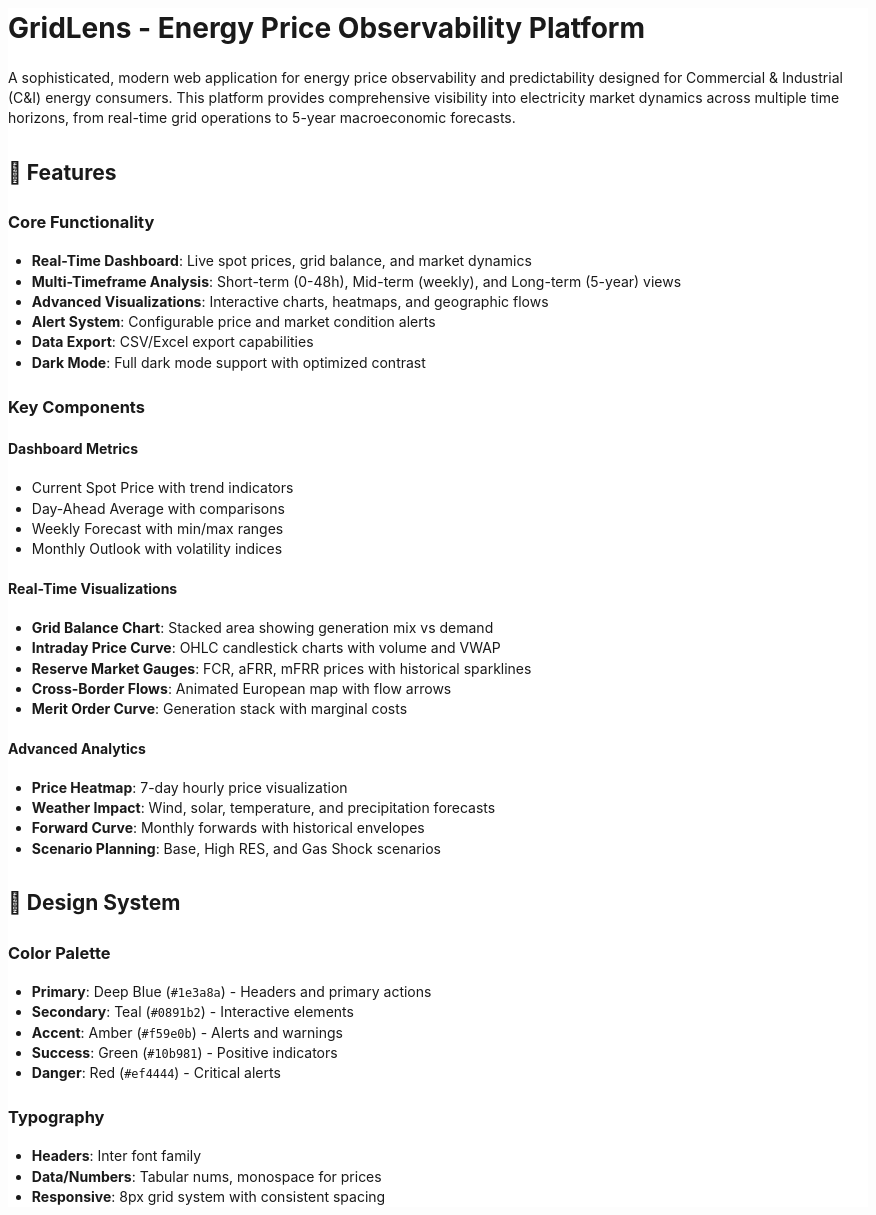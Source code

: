 # GridLens - Energy Price Observability Platform

A sophisticated, modern web application for energy price observability and predictability designed for Commercial & Industrial (C&I) energy consumers. This platform provides comprehensive visibility into electricity market dynamics across multiple time horizons, from real-time grid operations to 5-year macroeconomic forecasts.

## 🚀 Features

### Core Functionality
- **Real-Time Dashboard**: Live spot prices, grid balance, and market dynamics
- **Multi-Timeframe Analysis**: Short-term (0-48h), Mid-term (weekly), and Long-term (5-year) views
- **Advanced Visualizations**: Interactive charts, heatmaps, and geographic flows
- **Alert System**: Configurable price and market condition alerts
- **Data Export**: CSV/Excel export capabilities
- **Dark Mode**: Full dark mode support with optimized contrast

### Key Components

#### Dashboard Metrics
- Current Spot Price with trend indicators
- Day-Ahead Average with comparisons
- Weekly Forecast with min/max ranges
- Monthly Outlook with volatility indices

#### Real-Time Visualizations
- **Grid Balance Chart**: Stacked area showing generation mix vs demand
- **Intraday Price Curve**: OHLC candlestick charts with volume and VWAP
- **Reserve Market Gauges**: FCR, aFRR, mFRR prices with historical sparklines
- **Cross-Border Flows**: Animated European map with flow arrows
- **Merit Order Curve**: Generation stack with marginal costs

#### Advanced Analytics
- **Price Heatmap**: 7-day hourly price visualization
- **Weather Impact**: Wind, solar, temperature, and precipitation forecasts
- **Forward Curve**: Monthly forwards with historical envelopes
- **Scenario Planning**: Base, High RES, and Gas Shock scenarios

## 🎨 Design System

### Color Palette
- **Primary**: Deep Blue (`#1e3a8a`) - Headers and primary actions
- **Secondary**: Teal (`#0891b2`) - Interactive elements
- **Accent**: Amber (`#f59e0b`) - Alerts and warnings
- **Success**: Green (`#10b981`) - Positive indicators
- **Danger**: Red (`#ef4444`) - Critical alerts

### Typography
- **Headers**: Inter font family
- **Data/Numbers**: Tabular nums, monospace for prices
- **Responsive**: 8px grid system with consistent spacing
